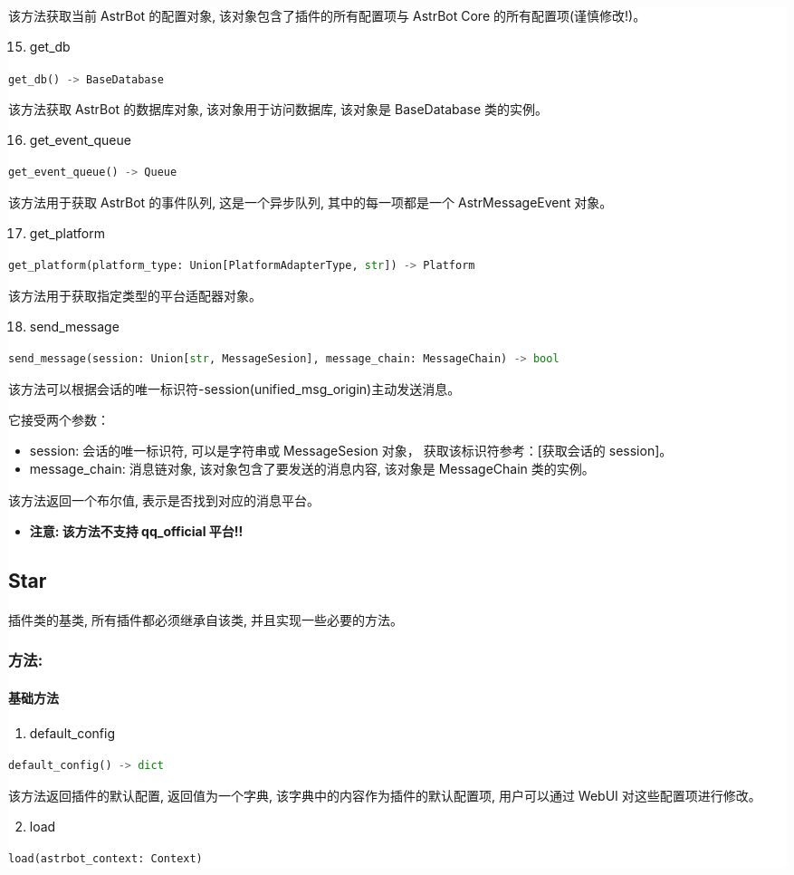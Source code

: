 该方法获取当前 AstrBot 的配置对象, 该对象包含了插件的所有配置项与 AstrBot Core 的所有配置项(谨慎修改!)。

  15. get_db

```python
get_db() -> BaseDatabase
```

该方法获取 AstrBot 的数据库对象, 该对象用于访问数据库, 该对象是 BaseDatabase 类的实例。

  16. get_event_queue

```python
get_event_queue() -> Queue
```

该方法用于获取 AstrBot 的事件队列, 这是一个异步队列, 其中的每一项都是一个 AstrMessageEvent 对象。

  17. get_platform

```python
get_platform(platform_type: Union[PlatformAdapterType, str]) -> Platform
```

该方法用于获取指定类型的平台适配器对象。

  18. send_message

```python
send_message(session: Union[str, MessageSesion], message_chain: MessageChain) -> bool
```

该方法可以根据会话的唯一标识符-session(unified_msg_origin)主动发送消息。

它接受两个参数：

  * session: 会话的唯一标识符, 可以是字符串或 MessageSesion 对象， 获取该标识符参考：[获取会话的 session]。
  * message_chain: 消息链对象, 该对象包含了要发送的消息内容, 该对象是 MessageChain 类的实例。

该方法返回一个布尔值, 表示是否找到对应的消息平台。

  * **注意: 该方法不支持 qq_official 平台!!**

## Star

插件类的基类, 所有插件都必须继承自该类, 并且实现一些必要的方法。

### 方法:

#### 基础方法 ​

  1. default_config

```python
default_config() -> dict
```

该方法返回插件的默认配置, 返回值为一个字典, 该字典中的内容作为插件的默认配置项, 用户可以通过 WebUI 对这些配置项进行修改。

  2. load

```python
load(astrbot_context: Context)
```
